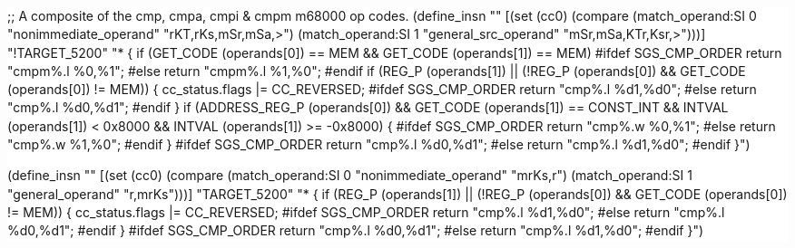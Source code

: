 ;; A composite of the cmp, cmpa, cmpi & cmpm m68000 op codes.
(define_insn ""
  [(set (cc0)
        (compare (match_operand:SI 0 "nonimmediate_operand" "rKT,rKs,mSr,mSa,>")
                 (match_operand:SI 1 "general_src_operand" "mSr,mSa,KTr,Ksr,>")))]
  "!TARGET_5200"
  "*
{
  if (GET_CODE (operands[0]) == MEM && GET_CODE (operands[1]) == MEM)
#ifdef SGS_CMP_ORDER
    return \"cmpm%.l %0,%1\";
#else
    return \"cmpm%.l %1,%0\";
#endif
  if (REG_P (operands[1])
      || (!REG_P (operands[0]) && GET_CODE (operands[0]) != MEM))
    { cc_status.flags |= CC_REVERSED;
#ifdef SGS_CMP_ORDER
      return \"cmp%.l %d1,%d0\";
#else
      return \"cmp%.l %d0,%d1\";
#endif
    }
  if (ADDRESS_REG_P (operands[0])
      && GET_CODE (operands[1]) == CONST_INT
      && INTVAL (operands[1]) < 0x8000
      && INTVAL (operands[1]) >= -0x8000)
    {
#ifdef SGS_CMP_ORDER
      return \"cmp%.w %0,%1\";
#else
      return \"cmp%.w %1,%0\";
#endif
    }
#ifdef SGS_CMP_ORDER
  return \"cmp%.l %d0,%d1\";
#else
  return \"cmp%.l %d1,%d0\";
#endif
}")

(define_insn ""
  [(set (cc0)
	(compare (match_operand:SI 0 "nonimmediate_operand" "mrKs,r")
		 (match_operand:SI 1 "general_operand" "r,mrKs")))]
  "TARGET_5200"
  "*
{
  if (REG_P (operands[1])
      || (!REG_P (operands[0]) && GET_CODE (operands[0]) != MEM))
    { cc_status.flags |= CC_REVERSED;
#ifdef SGS_CMP_ORDER
      return \"cmp%.l %d1,%d0\";
#else
      return \"cmp%.l %d0,%d1\";
#endif
    }
#ifdef SGS_CMP_ORDER
  return \"cmp%.l %d0,%d1\";
#else
  return \"cmp%.l %d1,%d0\";
#endif
}")